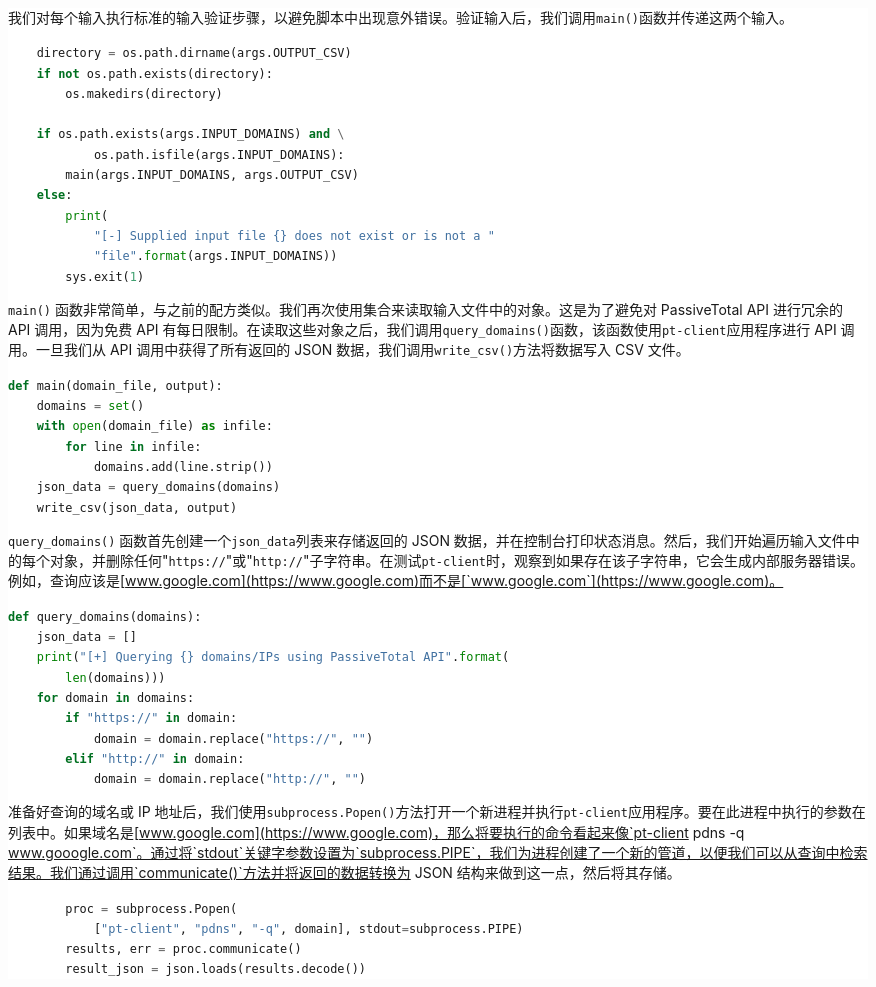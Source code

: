 我们对每个输入执行标准的输入验证步骤，以避免脚本中出现意外错误。验证输入后，我们调用`main()`函数并传递这两个输入。

```py
    directory = os.path.dirname(args.OUTPUT_CSV)
    if not os.path.exists(directory):
        os.makedirs(directory)

    if os.path.exists(args.INPUT_DOMAINS) and \
            os.path.isfile(args.INPUT_DOMAINS):
        main(args.INPUT_DOMAINS, args.OUTPUT_CSV)
    else:
        print(
            "[-] Supplied input file {} does not exist or is not a "
            "file".format(args.INPUT_DOMAINS))
        sys.exit(1)
```

`main()` 函数非常简单，与之前的配方类似。我们再次使用集合来读取输入文件中的对象。这是为了避免对 PassiveTotal API 进行冗余的 API 调用，因为免费 API 有每日限制。在读取这些对象之后，我们调用`query_domains()`函数，该函数使用`pt-client`应用程序进行 API 调用。一旦我们从 API 调用中获得了所有返回的 JSON 数据，我们调用`write_csv()`方法将数据写入 CSV 文件。

```py
def main(domain_file, output):
    domains = set()
    with open(domain_file) as infile:
        for line in infile:
            domains.add(line.strip())
    json_data = query_domains(domains)
    write_csv(json_data, output)
```

`query_domains()` 函数首先创建一个`json_data`列表来存储返回的 JSON 数据，并在控制台打印状态消息。然后，我们开始遍历输入文件中的每个对象，并删除任何"`https://`"或"`http://`"子字符串。在测试`pt-client`时，观察到如果存在该子字符串，它会生成内部服务器错误。例如，查询应该是[www.google.com](https://www.google.com)而不是[`www.google.com`](https://www.google.com)。

```py
def query_domains(domains):
    json_data = []
    print("[+] Querying {} domains/IPs using PassiveTotal API".format(
        len(domains)))
    for domain in domains:
        if "https://" in domain:
            domain = domain.replace("https://", "")
        elif "http://" in domain:
            domain = domain.replace("http://", "")
```

准备好查询的域名或 IP 地址后，我们使用`subprocess.Popen()`方法打开一个新进程并执行`pt-client`应用程序。要在此进程中执行的参数在列表中。如果域名是[www.google.com](https://www.google.com)，那么将要执行的命令看起来像`pt-client pdns -q www.gooogle.com`。通过将`stdout`关键字参数设置为`subprocess.PIPE`，我们为进程创建了一个新的管道，以便我们可以从查询中检索结果。我们通过调用`communicate()`方法并将返回的数据转换为 JSON 结构来做到这一点，然后将其存储。

```py
        proc = subprocess.Popen(
            ["pt-client", "pdns", "-q", domain], stdout=subprocess.PIPE)
        results, err = proc.communicate()
        result_json = json.loads(results.decode())
```
